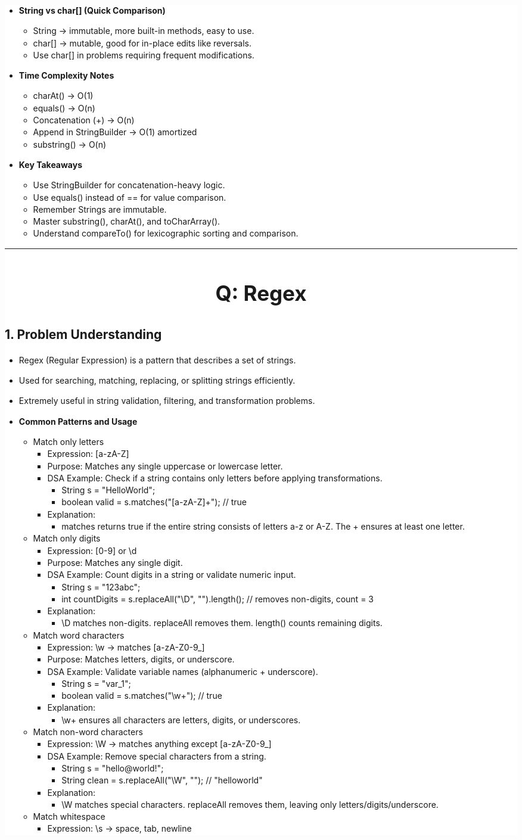 - **String vs char[] (Quick Comparison)**
    - String → immutable, more built-in methods, easy to use.
    - char[] → mutable, good for in-place edits like reversals.
    - Use char[] in problems requiring frequent modifications.

- **Time Complexity Notes**
    - charAt() → O(1)
    - equals() → O(n)
    - Concatenation (+) → O(n)
    - Append in StringBuilder → O(1) amortized
    - substring() → O(n)

- **Key Takeaways**
    - Use StringBuilder for concatenation-heavy logic.
    - Use equals() instead of == for value comparison.
    - Remember Strings are immutable.
    - Master substring(), charAt(), and toCharArray().
    - Understand compareTo() for lexicographic sorting and comparison.
---





<h1 style="text-align:center; font-size:2.5em; font-weight:bold;">Q: Regex</h1>

## 1. Problem Understanding

- Regex (Regular Expression) is a pattern that describes a set of strings.
- Used for searching, matching, replacing, or splitting strings efficiently.
- Extremely useful in string validation, filtering, and transformation problems.

- **Common Patterns and Usage**
    - Match only letters
      * Expression: [a-zA-Z]
      * Purpose: Matches any single uppercase or lowercase letter.
      * DSA Example: Check if a string contains only letters before applying transformations.
        * String s = "HelloWorld";
        * boolean valid = s.matches("[a-zA-Z]+"); // true
      * Explanation:
        * matches returns true if the entire string consists of letters a-z or A-Z. The + ensures at least one letter.
    - Match only digits
      * Expression: [0-9] or \\d
      * Purpose: Matches any single digit.
      * DSA Example: Count digits in a string or validate numeric input.
        * String s = "123abc";
        * int countDigits = s.replaceAll("\\D", "").length(); // removes non-digits, count = 3
      * Explanation:
        * \\D matches non-digits. replaceAll removes them. length() counts remaining digits.
    - Match word characters
      * Expression: \\w → matches [a-zA-Z0-9_]
      * Purpose: Matches letters, digits, or underscore.
      * DSA Example: Validate variable names (alphanumeric + underscore).
        * String s = "var_1";
        * boolean valid = s.matches("\\w+"); // true
      * Explanation:
        * \\w+ ensures all characters are letters, digits, or underscores.
    - Match non-word characters
      * Expression: \\W → matches anything except [a-zA-Z0-9_]
      * DSA Example: Remove special characters from a string.
        * String s = "hello@world!";
        * String clean = s.replaceAll("\\W", ""); // "helloworld"
      * Explanation:
        * \\W matches special characters. replaceAll removes them, leaving only letters/digits/underscore.
    - Match whitespace
      * Expression: \\s → space, tab, newline
